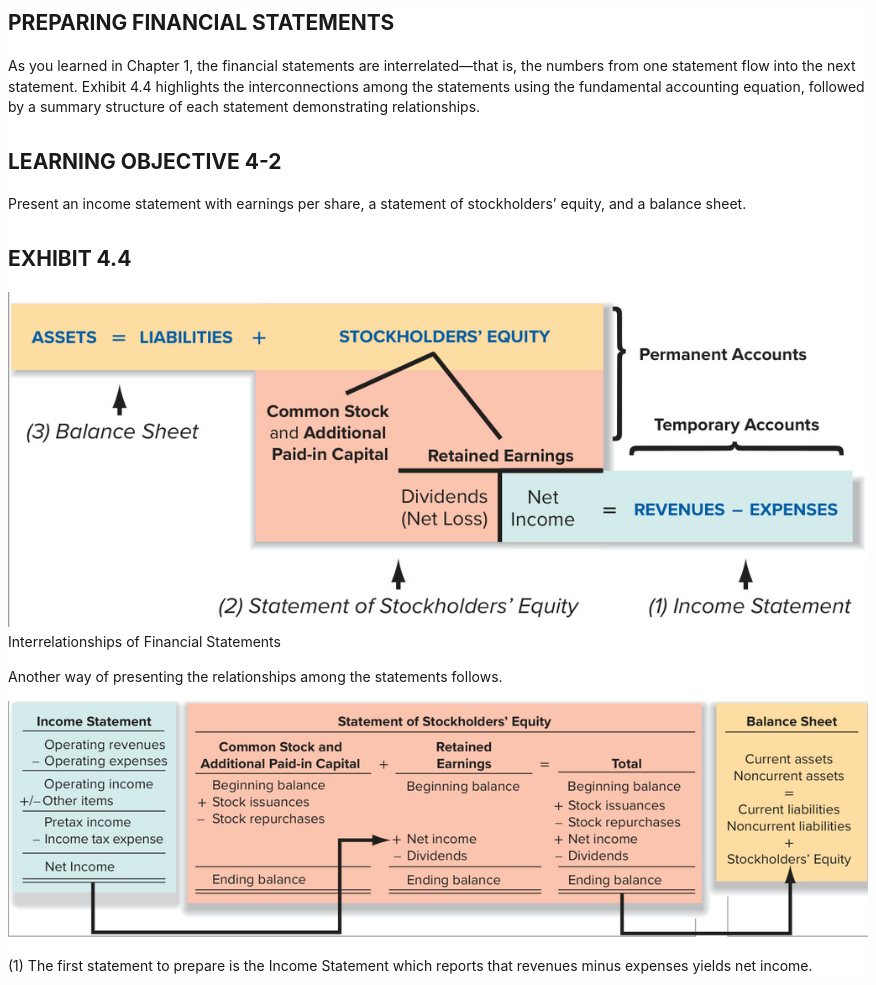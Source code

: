 ## PREPARING FINANCIAL STATEMENTS  

As you learned in Chapter 1, the financial statements are interrelated—that is, the numbers from one statement flow into the next statement. Exhibit 4.4 highlights the interconnections among the statements using the fundamental accounting equation, followed by a summary structure of each statement demonstrating relationships.  

## LEARNING OBJECTIVE 4-2  

Present an income statement with earnings per share, a statement of stockholders’ equity, and a balance sheet.  

## EXHIBIT 4.4  

![](images/81be8ab7c9a82cc6326188ecc36c79fa05d47f47a96ce18007bf7e89929054b1.jpg)  
Interrelationships of Financial Statements  

Another way of presenting the relationships among the statements follows.  

![](images/1334a370459da5f62f877d90c99a881c41855ec58ef3cba16caab4697549d9ca.jpg)  

(1)	The first statement to prepare is the Income Statement which reports that revenues minus expenses yields net income.  
